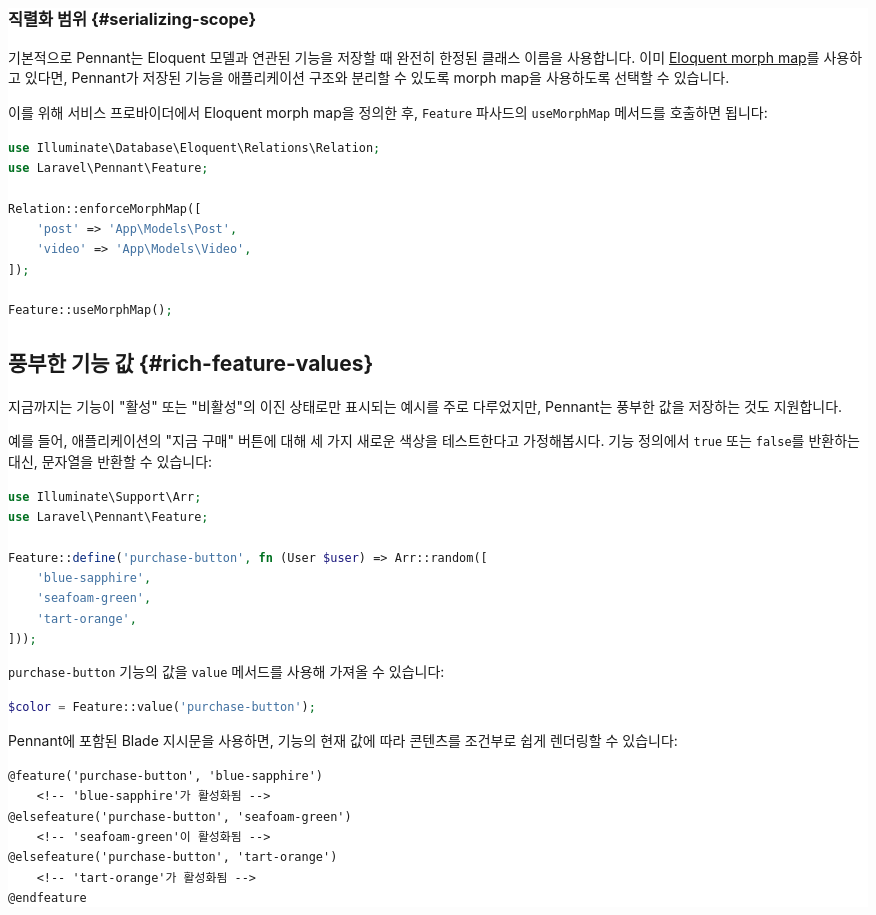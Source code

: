 
### 직렬화 범위 {#serializing-scope}

기본적으로 Pennant는 Eloquent 모델과 연관된 기능을 저장할 때 완전히 한정된 클래스 이름을 사용합니다. 이미 [Eloquent morph map](/laravel/12.x/eloquent-relationships#custom-polymorphic-types)를 사용하고 있다면, Pennant가 저장된 기능을 애플리케이션 구조와 분리할 수 있도록 morph map을 사용하도록 선택할 수 있습니다.

이를 위해 서비스 프로바이더에서 Eloquent morph map을 정의한 후, `Feature` 파사드의 `useMorphMap` 메서드를 호출하면 됩니다:

```php
use Illuminate\Database\Eloquent\Relations\Relation;
use Laravel\Pennant\Feature;

Relation::enforceMorphMap([
    'post' => 'App\Models\Post',
    'video' => 'App\Models\Video',
]);

Feature::useMorphMap();
```


## 풍부한 기능 값 {#rich-feature-values}

지금까지는 기능이 "활성" 또는 "비활성"의 이진 상태로만 표시되는 예시를 주로 다루었지만, Pennant는 풍부한 값을 저장하는 것도 지원합니다.

예를 들어, 애플리케이션의 "지금 구매" 버튼에 대해 세 가지 새로운 색상을 테스트한다고 가정해봅시다. 기능 정의에서 `true` 또는 `false`를 반환하는 대신, 문자열을 반환할 수 있습니다:

```php
use Illuminate\Support\Arr;
use Laravel\Pennant\Feature;

Feature::define('purchase-button', fn (User $user) => Arr::random([
    'blue-sapphire',
    'seafoam-green',
    'tart-orange',
]));
```

`purchase-button` 기능의 값을 `value` 메서드를 사용해 가져올 수 있습니다:

```php
$color = Feature::value('purchase-button');
```

Pennant에 포함된 Blade 지시문을 사용하면, 기능의 현재 값에 따라 콘텐츠를 조건부로 쉽게 렌더링할 수 있습니다:

```blade
@feature('purchase-button', 'blue-sapphire')
    <!-- 'blue-sapphire'가 활성화됨 -->
@elsefeature('purchase-button', 'seafoam-green')
    <!-- 'seafoam-green'이 활성화됨 -->
@elsefeature('purchase-button', 'tart-orange')
    <!-- 'tart-orange'가 활성화됨 -->
@endfeature
```

